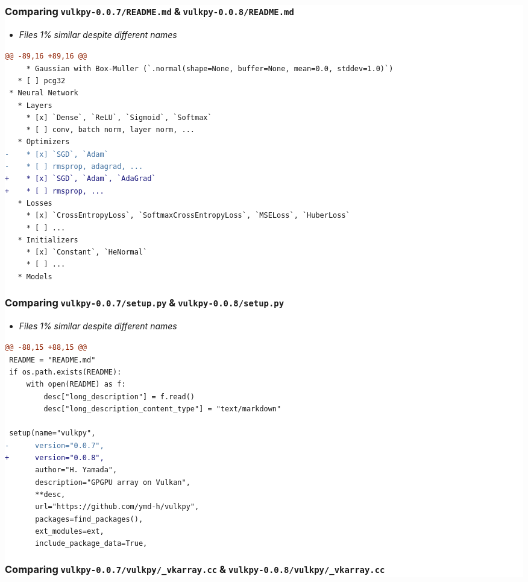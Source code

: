 ### Comparing `vulkpy-0.0.7/README.md` & `vulkpy-0.0.8/README.md`

 * *Files 1% similar despite different names*

```diff
@@ -89,16 +89,16 @@
     * Gaussian with Box-Muller (`.normal(shape=None, buffer=None, mean=0.0, stddev=1.0)`)
   * [ ] pcg32
 * Neural Network
   * Layers
     * [x] `Dense`, `ReLU`, `Sigmoid`, `Softmax`
     * [ ] conv, batch norm, layer norm, ...
   * Optimizers
-    * [x] `SGD`, `Adam`
-    * [ ] rmsprop, adagrad, ...
+    * [x] `SGD`, `Adam`, `AdaGrad`
+    * [ ] rmsprop, ...
   * Losses
     * [x] `CrossEntropyLoss`, `SoftmaxCrossEntropyLoss`, `MSELoss`, `HuberLoss`
     * [ ] ...
   * Initializers
     * [x] `Constant`, `HeNormal`
     * [ ] ...
   * Models
```

### Comparing `vulkpy-0.0.7/setup.py` & `vulkpy-0.0.8/setup.py`

 * *Files 1% similar despite different names*

```diff
@@ -88,15 +88,15 @@
 README = "README.md"
 if os.path.exists(README):
     with open(README) as f:
         desc["long_description"] = f.read()
         desc["long_description_content_type"] = "text/markdown"
 
 setup(name="vulkpy",
-      version="0.0.7",
+      version="0.0.8",
       author="H. Yamada",
       description="GPGPU array on Vulkan",
       **desc,
       url="https://github.com/ymd-h/vulkpy",
       packages=find_packages(),
       ext_modules=ext,
       include_package_data=True,
```

### Comparing `vulkpy-0.0.7/vulkpy/_vkarray.cc` & `vulkpy-0.0.8/vulkpy/_vkarray.cc`
